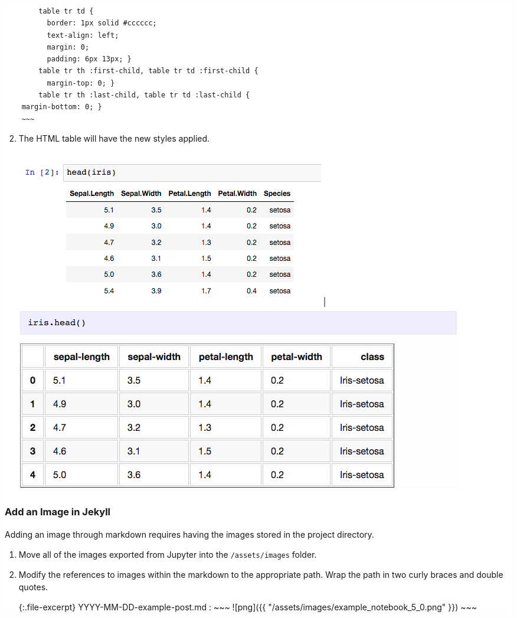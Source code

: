             table tr td {
              border: 1px solid #cccccc;
              text-align: left;
              margin: 0;
              padding: 6px 13px; }
            table tr th :first-child, table tr td :first-child {
              margin-top: 0; }
            table tr th :last-child, table tr td :last-child {
        margin-bottom: 0; }
        ~~~

2.  The HTML table will have the new styles applied.

    ![jupyter_table](/docs/assets/jupyter_table.png) | ![jekyll_table](/docs/assets/jekyll/jekyll_table.png)

### Add an Image in Jekyll
Adding an image through markdown requires having the images stored in the project directory.

1.  Move all of the images exported from Jupyter into the `/assets/images` folder.

2.  Modify the references to images within the markdown to the appropriate path. Wrap the path in two curly braces and double quotes.

    {:.file-excerpt}
    YYYY-MM-DD-example-post.md
    :   ~~~
        ![png]({{ "/assets/images/example_notebook_5_0.png" }})
        ~~~
